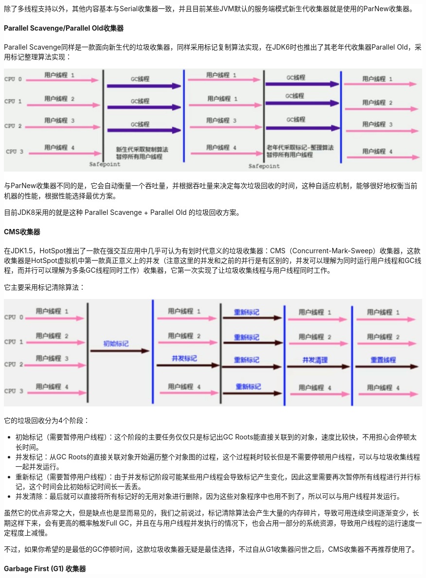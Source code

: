 除了多线程支持以外，其他内容基本与Serial收集器一致，并且目前某些JVM默认的服务端模式新生代收集器就是使用的ParNew收集器。

#### Parallel Scavenge/Parallel Old收集器

Parallel Scavenge同样是一款面向新生代的垃圾收集器，同样采用标记复制算法实现，在JDK6时也推出了其老年代收集器Parallel Old，采用标记整理算法实现：

![](img/48.png)

与ParNew收集器不同的是，它会自动衡量一个吞吐量，并根据吞吐量来决定每次垃圾回收的时间，这种自适应机制，能够很好地权衡当前机器的性能，根据性能选择最优方案。

目前JDK8采用的就是这种 Parallel Scavenge + Parallel Old 的垃圾回收方案。

#### CMS收集器

在JDK1.5，HotSpot推出了一款在强交互应用中几乎可认为有划时代意义的垃圾收集器：CMS（Concurrent-Mark-Sweep）收集器，这款收集器是HotSpot虚拟机中第一款真正意义上的并发（注意这里的并发和之前的并行是有区别的，并发可以理解为同时运行用户线程和GC线程，而并行可以理解为多条GC线程同时工作）收集器，它第一次实现了让垃圾收集线程与用户线程同时工作。

它主要采用标记清除算法：

![](img/49.png)

它的垃圾回收分为4个阶段：

* 初始标记（需要暂停用户线程）：这个阶段的主要任务仅仅只是标记出GC Roots能直接关联到的对象，速度比较快，不用担心会停顿太长时间。
* 并发标记：从GC Roots的直接关联对象开始遍历整个对象图的过程，这个过程耗时较长但是不需要停顿用户线程，可以与垃圾收集线程一起并发运行。
* 重新标记（需要暂停用户线程）：由于并发标记阶段可能某些用户线程会导致标记产生变化，因此这里需要再次暂停所有线程进行并行标记，这个时间会比初始标记时间长一丢丢。
* 并发清除：最后就可以直接将所有标记好的无用对象进行删除，因为这些对象程序中也用不到了，所以可以与用户线程并发运行。

虽然它的优点非常之大，但是缺点也是显而易见的，我们之前说过，标记清除算法会产生大量的内存碎片，导致可用连续空间逐渐变少，长期这样下来，会有更高的概率触发Full GC，并且在与用户线程并发执行的情况下，也会占用一部分的系统资源，导致用户线程的运行速度一定程度上减慢。

不过，如果你希望的是最低的GC停顿时间，这款垃圾收集器无疑是最佳选择，不过自从G1收集器问世之后，CMS收集器不再推荐使用了。

#### Garbage First (G1) 收集器
